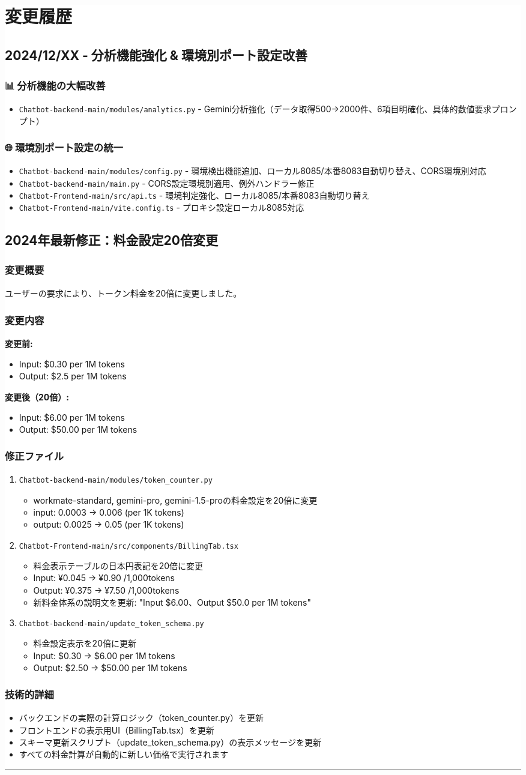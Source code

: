 # 変更履歴

## 2024/12/XX - 分析機能強化 & 環境別ポート設定改善

### 📊 分析機能の大幅改善
- `Chatbot-backend-main/modules/analytics.py` - Gemini分析強化（データ取得500→2000件、6項目明確化、具体的数値要求プロンプト）

### 🌐 環境別ポート設定の統一
- `Chatbot-backend-main/modules/config.py` - 環境検出機能追加、ローカル8085/本番8083自動切り替え、CORS環境別対応
- `Chatbot-backend-main/main.py` - CORS設定環境別適用、例外ハンドラー修正
- `Chatbot-Frontend-main/src/api.ts` - 環境判定強化、ローカル8085/本番8083自動切り替え
- `Chatbot-Frontend-main/vite.config.ts` - プロキシ設定ローカル8085対応

## 2024年最新修正：料金設定20倍変更

### 変更概要
ユーザーの要求により、トークン料金を20倍に変更しました。

### 変更内容

**変更前:**
- Input: $0.30 per 1M tokens
- Output: $2.5 per 1M tokens

**変更後（20倍）:**
- Input: $6.00 per 1M tokens
- Output: $50.00 per 1M tokens

### 修正ファイル
1. `Chatbot-backend-main/modules/token_counter.py`
   - workmate-standard, gemini-pro, gemini-1.5-proの料金設定を20倍に変更
   - input: 0.0003 → 0.006 (per 1K tokens)
   - output: 0.0025 → 0.05 (per 1K tokens)

2. `Chatbot-Frontend-main/src/components/BillingTab.tsx`
   - 料金表示テーブルの日本円表記を20倍に変更
   - Input: ¥0.045 → ¥0.90 /1,000tokens
   - Output: ¥0.375 → ¥7.50 /1,000tokens
   - 新料金体系の説明文を更新: "Input $6.00、Output $50.0 per 1M tokens"

3. `Chatbot-backend-main/update_token_schema.py`
   - 料金設定表示を20倍に更新
   - Input: $0.30 → $6.00 per 1M tokens
   - Output: $2.50 → $50.00 per 1M tokens

### 技術的詳細
- バックエンドの実際の計算ロジック（token_counter.py）を更新
- フロントエンドの表示用UI（BillingTab.tsx）を更新
- スキーマ更新スクリプト（update_token_schema.py）の表示メッセージを更新
- すべての料金計算が自動的に新しい価格で実行されます

---